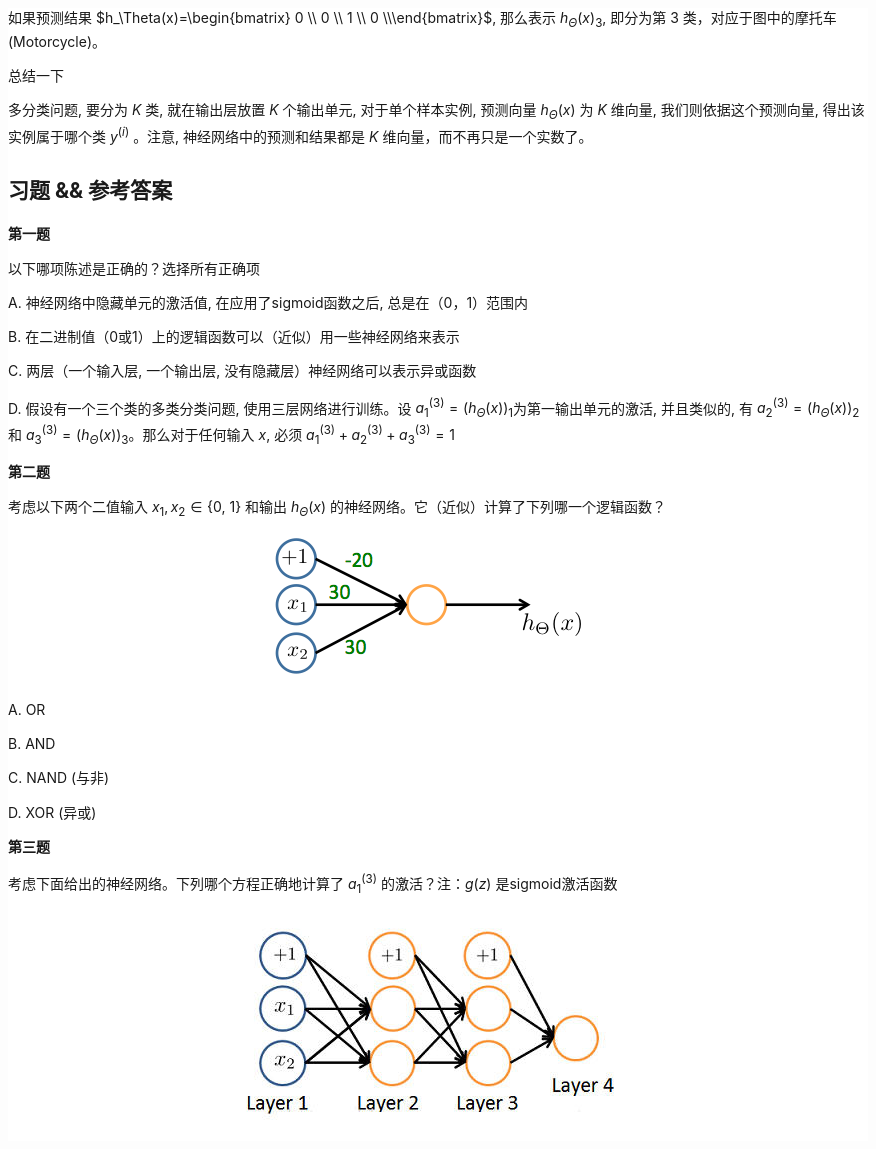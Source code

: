 如果预测结果 $h_\Theta(x)=\begin{bmatrix} 0 \\ 0 \\ 1 \\ 0 \\\end{bmatrix}$, 那么表示 $h_\Theta(x)_3$, 即分为第 3 类，对应于图中的摩托车(Motorcycle)。

总结一下

多分类问题, 要分为 $K$ 类, 就在输出层放置 $K$ 个输出单元, 对于单个样本实例, 预测向量 $h_\Theta(x)$ 为 $K$ 维向量, 我们则依据这个预测向量, 得出该实例属于哪个类 $y^{(i)}$ 。注意, 神经网络中的预测和结果都是 $K$ 维向量，而不再只是一个实数了。

## 习题 && 参考答案

**第一题**

以下哪项陈述是正确的？选择所有正确项

A. 神经网络中隐藏单元的激活值, 在应用了sigmoid函数之后, 总是在（0，1）范围内

B. 在二进制值（0或1）上的逻辑函数可以（近似）用一些神经网络来表示

C. 两层（一个输入层, 一个输出层, 没有隐藏层）神经网络可以表示异或函数

D. 假设有一个三个类的多类分类问题, 使用三层网络进行训练。设 $a_1^{(3)}=(h_\Theta(x))_1$为第一输出单元的激活, 并且类似的, 有 $a_2^{(3)}=(h_\Theta(x))_2$ 和 $a_3^{(3)}=(h_\Theta(x))_3$。那么对于任何输入 $x$, 必须 $a_1^{(3)}+a_2^{(3)}+a_3^{(3)}=1$

**第二题**

考虑以下两个二值输入 $x_1,x_2 \in \{0, \ 1 \}$ 和输出 $h_\Theta(x)$ 的神经网络。它（近似）计算了下列哪一个逻辑函数？

<center>
    <img src="../../assets/images/5_8_1.png">
    <br>
    <div></div>
</center>

A. OR

B. AND

C. NAND (与非)

D. XOR (异或)

**第三题**

考虑下面给出的神经网络。下列哪个方程正确地计算了 $a_1^{(3)}$ 的激活？注：$g(z)$ 是sigmoid激活函数

<center>
    <img src="../../assets/images/5_8_2.jpg">
    <br>
    <div></div>
</center>
